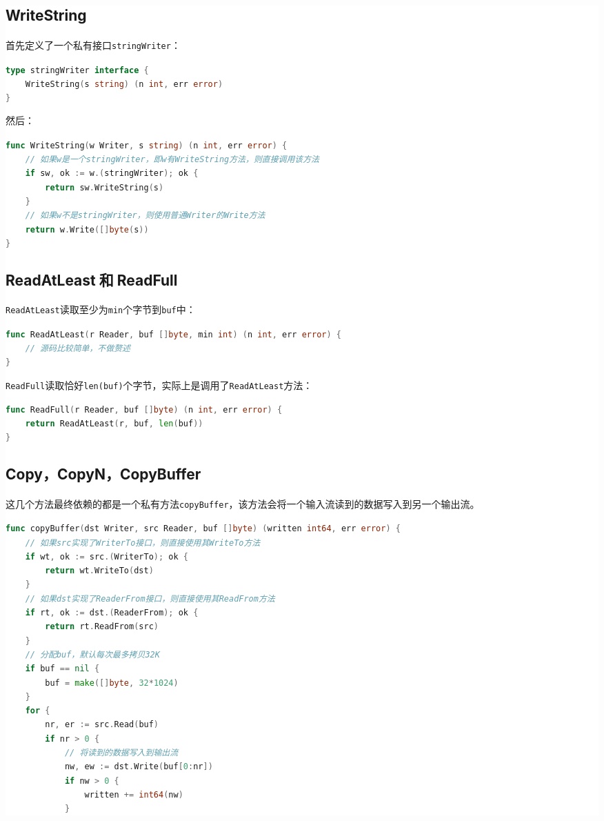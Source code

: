 ## WriteString

首先定义了一个私有接口`stringWriter`：

```go
type stringWriter interface {
    WriteString(s string) (n int, err error)
}
```

然后：

```go
func WriteString(w Writer, s string) (n int, err error) {
    // 如果w是一个stringWriter，即w有WriteString方法，则直接调用该方法
    if sw, ok := w.(stringWriter); ok {
        return sw.WriteString(s)
    }
    // 如果w不是stringWriter，则使用普通Writer的Write方法
    return w.Write([]byte(s))
}
```

## ReadAtLeast 和 ReadFull

`ReadAtLeast`读取至少为`min`个字节到`buf`中：

```go
func ReadAtLeast(r Reader, buf []byte, min int) (n int, err error) {
    // 源码比较简单，不做赘述
}
```

`ReadFull`读取恰好`len(buf)`个字节，实际上是调用了`ReadAtLeast`方法：

```go
func ReadFull(r Reader, buf []byte) (n int, err error) {
    return ReadAtLeast(r, buf, len(buf))
}
```

## Copy，CopyN，CopyBuffer

这几个方法最终依赖的都是一个私有方法`copyBuffer`，该方法会将一个输入流读到的数据写入到另一个输出流。

```go
func copyBuffer(dst Writer, src Reader, buf []byte) (written int64, err error) {
    // 如果src实现了WriterTo接口，则直接使用其WriteTo方法
    if wt, ok := src.(WriterTo); ok {
        return wt.WriteTo(dst)
    }
    // 如果dst实现了ReaderFrom接口，则直接使用其ReadFrom方法
    if rt, ok := dst.(ReaderFrom); ok {
        return rt.ReadFrom(src)
    }
    // 分配buf，默认每次最多拷贝32K
    if buf == nil {
        buf = make([]byte, 32*1024)
    }
    for {
        nr, er := src.Read(buf)
        if nr > 0 {
            // 将读到的数据写入到输出流
            nw, ew := dst.Write(buf[0:nr])
            if nw > 0 {
                written += int64(nw)
            }
```